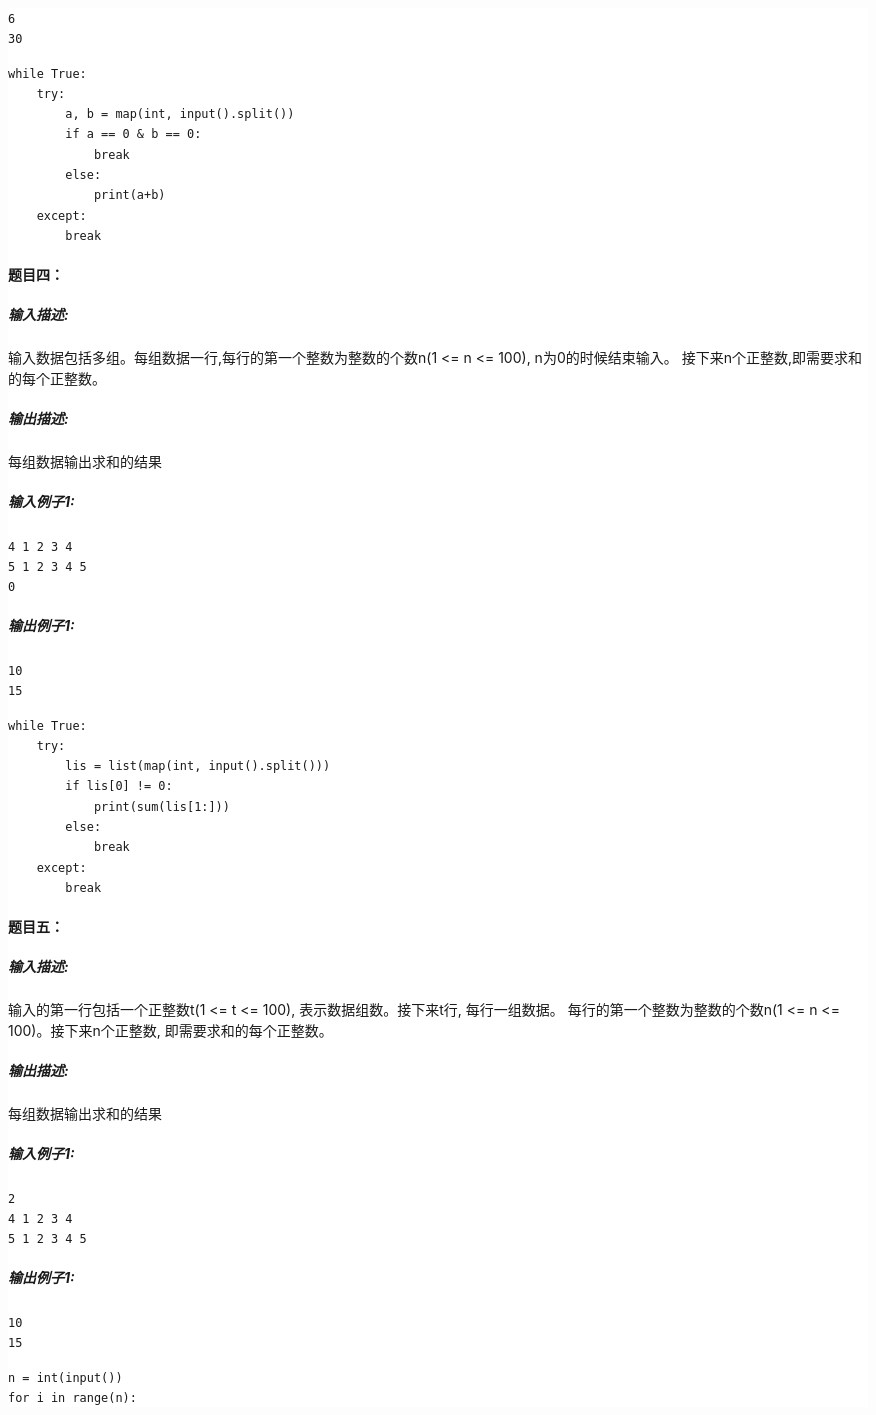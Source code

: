 ```
6
30
```
```
while True:
    try:
        a, b = map(int, input().split())
        if a == 0 & b == 0:
            break
        else:
            print(a+b)
    except:
        break
```

#### 题目四：
#####  输入描述:
输入数据包括多组。每组数据一行,每行的第一个整数为整数的个数n(1 <= n <= 100), n为0的时候结束输入。
接下来n个正整数,即需要求和的每个正整数。
#####  输出描述:
每组数据输出求和的结果
#####  输入例子1:
```
4 1 2 3 4
5 1 2 3 4 5
0
```
#####  输出例子1:
```
10
15
```
```
while True:
    try:
        lis = list(map(int, input().split()))
        if lis[0] != 0:
            print(sum(lis[1:]))
        else:
            break
    except:
        break
```
#### 题目五：
##### 输入描述:
输入的第一行包括一个正整数t(1 <= t <= 100), 表示数据组数。接下来t行, 每行一组数据。
每行的第一个整数为整数的个数n(1 <= n <= 100)。接下来n个正整数, 即需要求和的每个正整数。
##### 输出描述:
每组数据输出求和的结果
##### 输入例子1:
```
2
4 1 2 3 4
5 1 2 3 4 5
```
##### 输出例子1:
```
10
15
```
```
n = int(input())
for i in range(n):
```